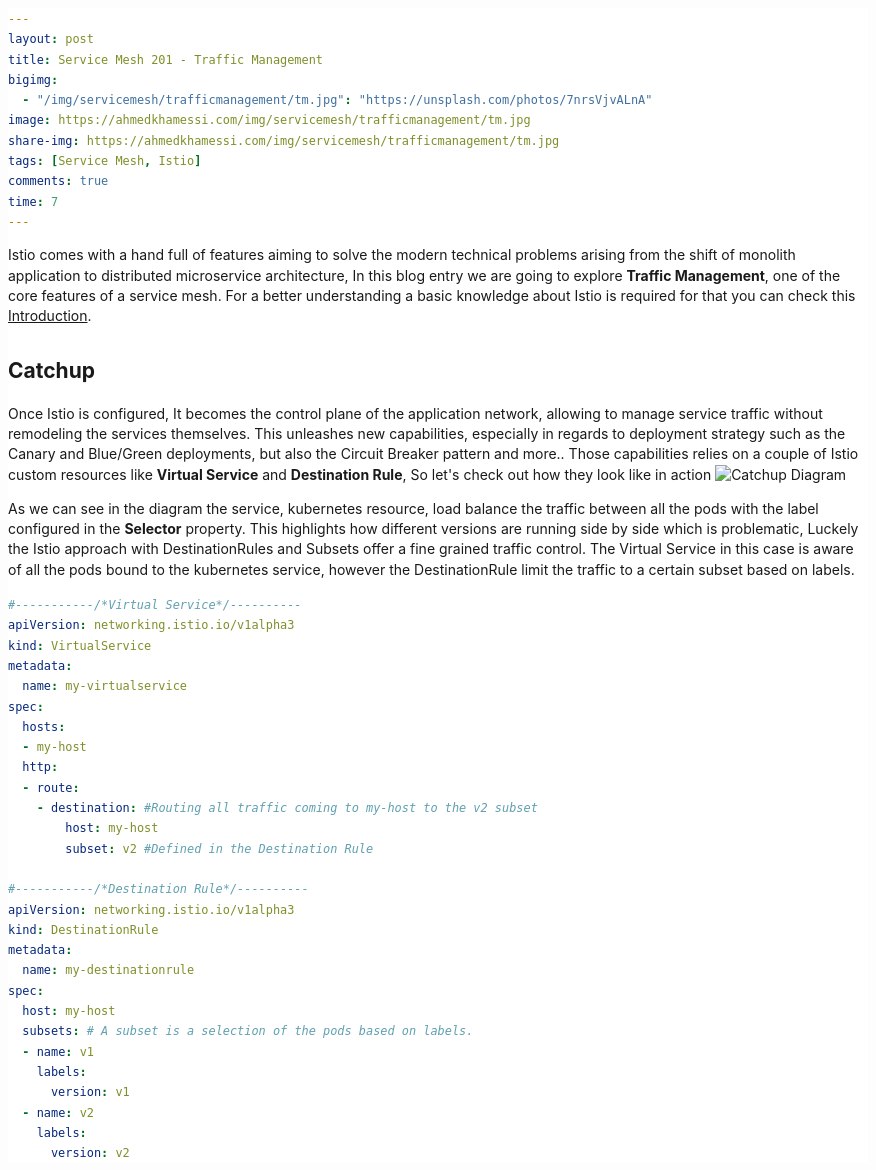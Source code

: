 ```yaml
---
layout: post
title: Service Mesh 201 - Traffic Management
bigimg:
  - "/img/servicemesh/trafficmanagement/tm.jpg": "https://unsplash.com/photos/7nrsVjvALnA"
image: https://ahmedkhamessi.com/img/servicemesh/trafficmanagement/tm.jpg
share-img: https://ahmedkhamessi.com/img/servicemesh/trafficmanagement/tm.jpg
tags: [Service Mesh, Istio]
comments: true
time: 7
---
```

Istio comes with a hand full of features aiming to solve the modern technical problems arising from the shift of monolith application to distributed microservice architecture, In this blog entry we are going to explore **Traffic Management**, one of the core features of a service mesh. For a better understanding a basic knowledge about Istio is required for that you can check this [Introduction](https://ahmedkhamessi.com/2020-09-11-Service-Mesh-101/).

## Catchup

Once Istio is configured, It becomes the control plane of the application network, allowing to manage service traffic without remodeling the services themselves. This unleashes new capabilities, especially in regards to deployment strategy such as the Canary and Blue/Green deployments, but also the Circuit Breaker pattern and more.. Those capabilities relies on a couple of Istio custom resources like **Virtual Service** and **Destination Rule**, So let's check out how they look like in action
![Catchup Diagram](https://ahmedkhamessi.com/img/servicemesh/trafficmanagement/catchup.jpg)

As we can see in the diagram the service, kubernetes resource, load balance the traffic between all the pods with the label configured in the **Selector** property. This highlights how different versions are running side by side which is problematic, Luckely the Istio approach with DestinationRules and Subsets offer a fine grained traffic control. The Virtual Service in this case is aware of all the pods bound to the kubernetes service, however the DestinationRule limit the traffic to a certain subset based on labels.

```yaml
#-----------/*Virtual Service*/----------
apiVersion: networking.istio.io/v1alpha3
kind: VirtualService
metadata:
  name: my-virtualservice
spec:
  hosts:
  - my-host
  http:
  - route:
    - destination: #Routing all traffic coming to my-host to the v2 subset
        host: my-host
        subset: v2 #Defined in the Destination Rule

#-----------/*Destination Rule*/----------
apiVersion: networking.istio.io/v1alpha3
kind: DestinationRule
metadata:
  name: my-destinationrule
spec:
  host: my-host
  subsets: # A subset is a selection of the pods based on labels.
  - name: v1
    labels:
      version: v1
  - name: v2
    labels:
      version: v2
```